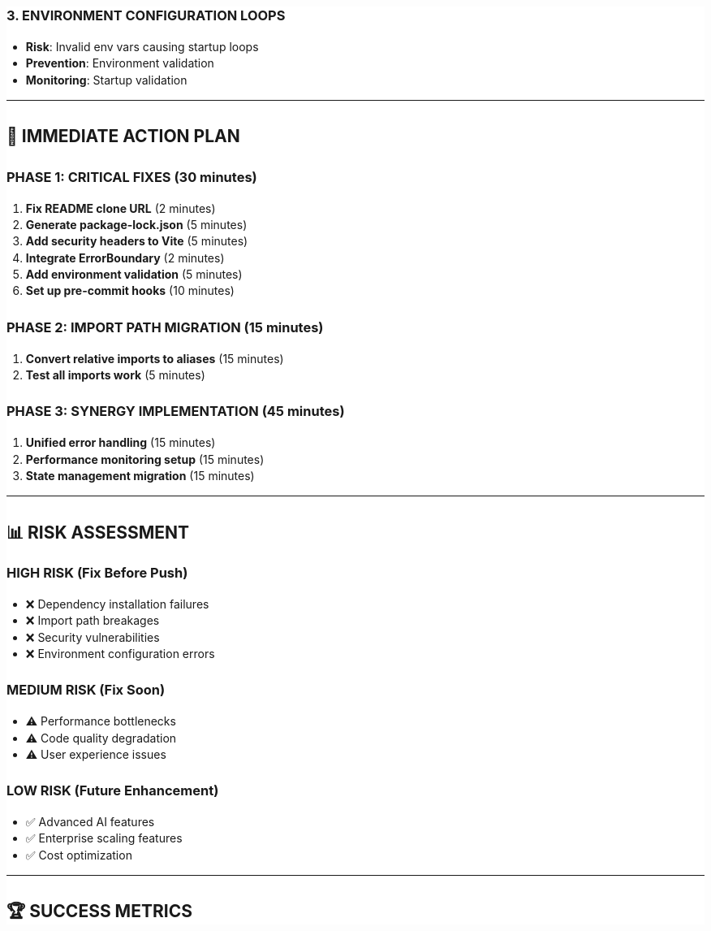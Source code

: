 ### **3. ENVIRONMENT CONFIGURATION LOOPS**
- **Risk**: Invalid env vars causing startup loops
- **Prevention**: Environment validation
- **Monitoring**: Startup validation

---

## 🎯 **IMMEDIATE ACTION PLAN**

### **PHASE 1: CRITICAL FIXES (30 minutes)**
1. **Fix README clone URL** (2 minutes)
2. **Generate package-lock.json** (5 minutes)
3. **Add security headers to Vite** (5 minutes)
4. **Integrate ErrorBoundary** (2 minutes)
5. **Add environment validation** (5 minutes)
6. **Set up pre-commit hooks** (10 minutes)

### **PHASE 2: IMPORT PATH MIGRATION (15 minutes)**
1. **Convert relative imports to aliases** (15 minutes)
2. **Test all imports work** (5 minutes)

### **PHASE 3: SYNERGY IMPLEMENTATION (45 minutes)**
1. **Unified error handling** (15 minutes)
2. **Performance monitoring setup** (15 minutes)
3. **State management migration** (15 minutes)

---

## 📊 **RISK ASSESSMENT**

### **HIGH RISK (Fix Before Push)**
- ❌ Dependency installation failures
- ❌ Import path breakages
- ❌ Security vulnerabilities
- ❌ Environment configuration errors

### **MEDIUM RISK (Fix Soon)**
- ⚠️ Performance bottlenecks
- ⚠️ Code quality degradation
- ⚠️ User experience issues

### **LOW RISK (Future Enhancement)**
- ✅ Advanced AI features
- ✅ Enterprise scaling features
- ✅ Cost optimization

---

## 🏆 **SUCCESS METRICS**
